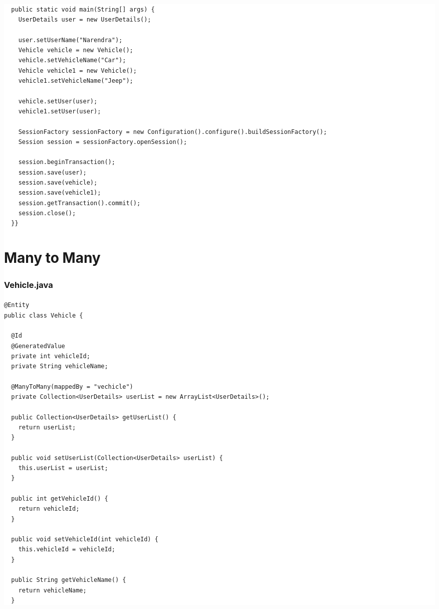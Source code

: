       public static void main(String[] args) {
        UserDetails user = new UserDetails();

        user.setUserName("Narendra");
        Vehicle vehicle = new Vehicle();
        vehicle.setVehicleName("Car");
        Vehicle vehicle1 = new Vehicle();
        vehicle1.setVehicleName("Jeep");

        vehicle.setUser(user);
        vehicle1.setUser(user);

        SessionFactory sessionFactory = new Configuration().configure().buildSessionFactory();
        Session session = sessionFactory.openSession();

        session.beginTransaction();
        session.save(user);
        session.save(vehicle);
        session.save(vehicle1);
        session.getTransaction().commit();
        session.close();
      }}
      
# Many to Many

### Vehicle.java

    @Entity
    public class Vehicle {

      @Id
      @GeneratedValue
      private int vehicleId;
      private String vehicleName;

      @ManyToMany(mappedBy = "vechicle")
      private Collection<UserDetails> userList = new ArrayList<UserDetails>();

      public Collection<UserDetails> getUserList() {
        return userList;
      }

      public void setUserList(Collection<UserDetails> userList) {
        this.userList = userList;
      }

      public int getVehicleId() {
        return vehicleId;
      }

      public void setVehicleId(int vehicleId) {
        this.vehicleId = vehicleId;
      }

      public String getVehicleName() {
        return vehicleName;
      }
